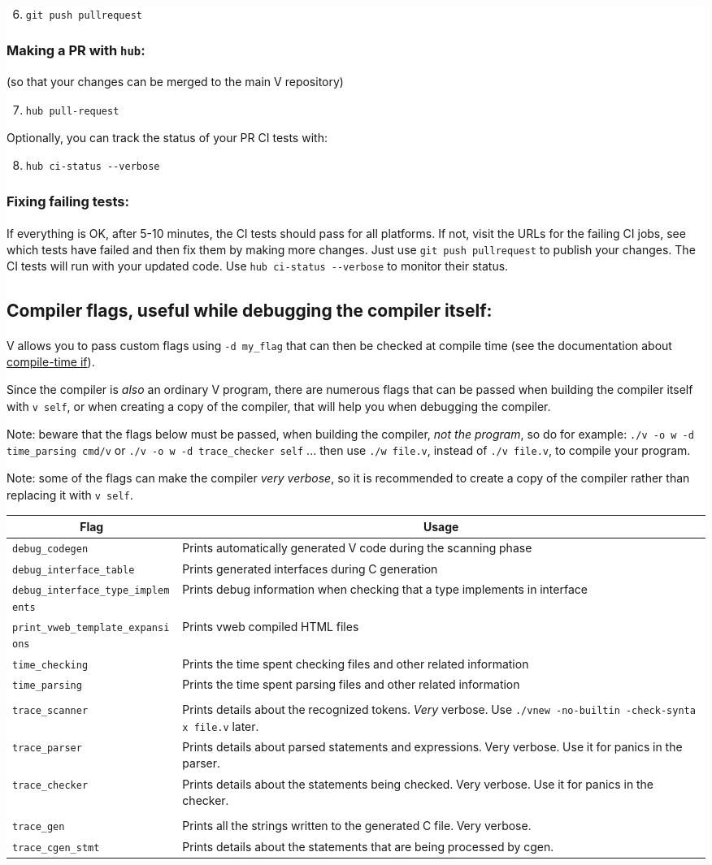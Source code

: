 6. `git push pullrequest`

### Making a PR with `hub`:

(so that your changes can be merged to the main V repository)

7. `hub pull-request`

Optionally, you can track the status of your PR CI tests with:

8. `hub ci-status --verbose`

### Fixing failing tests:

If everything is OK, after 5-10 minutes, the CI tests should pass for
all platforms. If not, visit the URLs for the failing CI jobs, see
which tests have failed and then fix them by making more changes. Just use
`git push pullrequest` to publish your changes. The CI tests will
run with your updated code. Use `hub ci-status --verbose` to monitor
their status.

## Compiler flags, useful while debugging the compiler itself:

V allows you to pass custom flags using `-d my_flag` that can then be checked
at compile time (see the documentation about
[compile-time if](https://github.com/vlang/v/blob/master/doc/docs.md#compile-time-if)).

Since the compiler is *also* an ordinary V program, there are numerous flags that can be
passed when building the compiler itself with `v self`, or when creating a copy of the
compiler, that will help you when debugging the compiler.

Note: beware that the flags below must be passed, when building the compiler, *not the program*,
so do for example:
`./v -o w -d time_parsing cmd/v`
or
`./v -o w -d trace_checker self`
... then use `./w file.v`, instead of `./v file.v`, to compile your program.

Note: some of the flags can make the compiler *very verbose*, so it is recommended to create
a copy of the compiler rather than replacing it with `v self`.

| Flag                              | Usage                                                                                                               |
|-----------------------------------|---------------------------------------------------------------------------------------------------------------------|
| `debug_codegen`                   | Prints automatically generated V code during the scanning phase                                                     |
| `debug_interface_table`           | Prints generated interfaces during C generation                                                                     |
| `debug_interface_type_implements` | Prints debug information when checking that a type implements in interface                                          |
| `print_vweb_template_expansions`  | Prints vweb compiled HTML files                                                                                     |
| `time_checking`                   | Prints the time spent checking files and other related information                                                  |
| `time_parsing`                    | Prints the time spent parsing files and other related information                                                   |
|                                   |                                                                                                                     |
| `trace_scanner`                   | Prints details about the recognized tokens. *Very* verbose. Use `./vnew -no-builtin -check-syntax file.v` later.    |
| `trace_parser`                    | Prints details about parsed statements and expressions. Very verbose. Use it for panics in the parser.              |
| `trace_checker`                   | Prints details about the statements being checked. Very verbose. Use it for panics in the checker.                  |
|                                   |                                                                                                                     |
| `trace_gen`                       | Prints all the strings written to the generated C file. Very verbose.                                               |
| `trace_cgen_stmt`                 | Prints details about the statements that are being processed by cgen.                                               |
